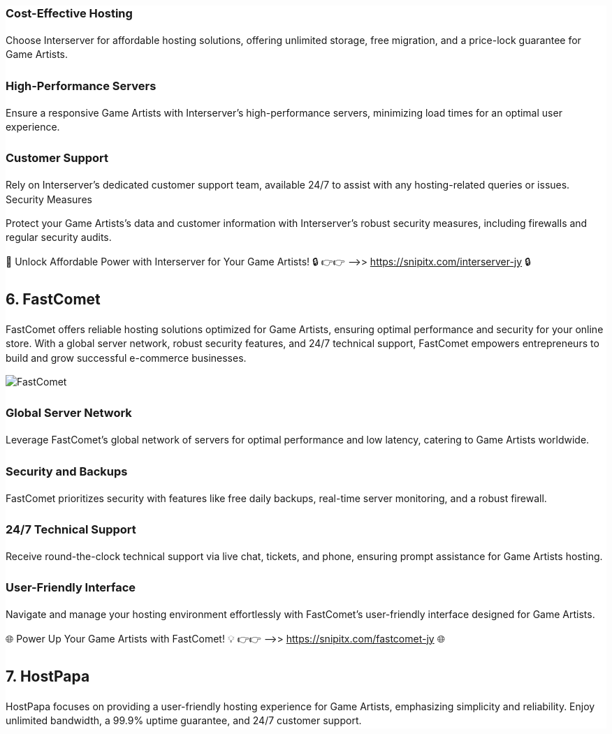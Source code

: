 ### Cost-Effective Hosting
Choose Interserver for affordable hosting solutions, offering unlimited storage, free migration, and a price-lock guarantee for Game Artists.

### High-Performance Servers
Ensure a responsive Game Artists with Interserver’s high-performance servers, minimizing load times for an optimal user experience.

### Customer Support
Rely on Interserver’s dedicated customer support team, available 24/7 to assist with any hosting-related queries or issues.
Security Measures

Protect your Game Artists’s data and customer information with Interserver’s robust security measures, including firewalls and regular security audits.

💸 Unlock Affordable Power with Interserver for Your Game Artists! 🔒
👉👉 -->> https://snipitx.com/interserver-jy 🔒

## 6. FastComet

FastComet offers reliable hosting solutions optimized for Game Artists, ensuring optimal performance and security for your online store. With a global server network, robust security features, and 24/7 technical support, FastComet empowers entrepreneurs to build and grow successful e-commerce businesses.

![FastComet](https://i.imgur.com/7qgXuWp.png "FastComet Hosting")

### Global Server Network
Leverage FastComet’s global network of servers for optimal performance and low latency, catering to Game Artists worldwide.

### Security and Backups
FastComet prioritizes security with features like free daily backups, real-time server monitoring, and a robust firewall.

### 24/7 Technical Support
Receive round-the-clock technical support via live chat, tickets, and phone, ensuring prompt assistance for Game Artists hosting.

### User-Friendly Interface
Navigate and manage your hosting environment effortlessly with FastComet’s user-friendly interface designed for Game Artists.

🌐 Power Up Your Game Artists with FastComet! 💡
👉👉 -->> https://snipitx.com/fastcomet-jy 🌐

## 7. HostPapa

HostPapa focuses on providing a user-friendly hosting experience for Game Artists, emphasizing simplicity and reliability. Enjoy unlimited bandwidth, a 99.9% uptime guarantee, and 24/7 customer support.
